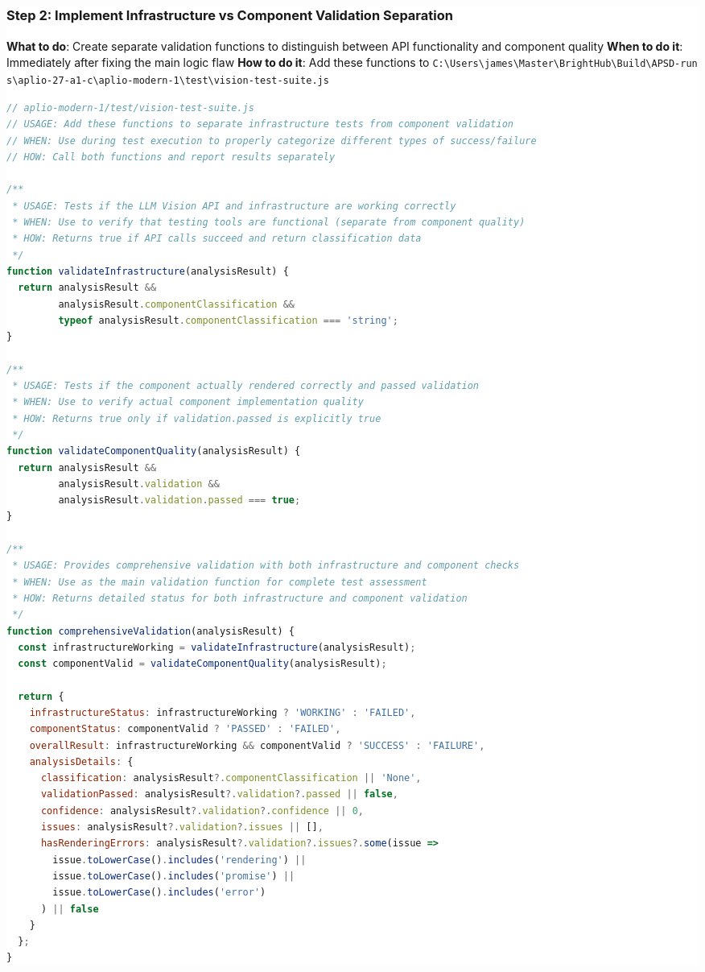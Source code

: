 ### Step 2: Implement Infrastructure vs Component Validation Separation

**What to do**: Create separate validation functions to distinguish between API functionality and component quality
**When to do it**: Immediately after fixing the main logic flaw
**How to do it**: Add these functions to `C:\Users\james\Master\BrightHub\Build\APSD-runs\aplio-27-a1-c\aplio-modern-1\test\vision-test-suite.js`

```javascript
// aplio-modern-1/test/vision-test-suite.js
// USAGE: Add these functions to separate infrastructure tests from component validation
// WHEN: Use during test execution to properly categorize different types of success/failure
// HOW: Call both functions and report results separately

/**
 * USAGE: Tests if the LLM Vision API and infrastructure are working correctly
 * WHEN: Use to verify that testing tools are functional (separate from component quality)
 * HOW: Returns true if API calls succeed and return classification data
 */
function validateInfrastructure(analysisResult) {
  return analysisResult && 
         analysisResult.componentClassification && 
         typeof analysisResult.componentClassification === 'string';
}

/**
 * USAGE: Tests if the component actually rendered correctly and passed validation
 * WHEN: Use to verify actual component implementation quality
 * HOW: Returns true only if validation.passed is explicitly true
 */
function validateComponentQuality(analysisResult) {
  return analysisResult && 
         analysisResult.validation && 
         analysisResult.validation.passed === true;
}

/**
 * USAGE: Provides comprehensive validation with both infrastructure and component checks
 * WHEN: Use as the main validation function for complete test assessment
 * HOW: Returns detailed status for both infrastructure and component validation
 */
function comprehensiveValidation(analysisResult) {
  const infrastructureWorking = validateInfrastructure(analysisResult);
  const componentValid = validateComponentQuality(analysisResult);
  
  return {
    infrastructureStatus: infrastructureWorking ? 'WORKING' : 'FAILED',
    componentStatus: componentValid ? 'PASSED' : 'FAILED',
    overallResult: infrastructureWorking && componentValid ? 'SUCCESS' : 'FAILURE',
    analysisDetails: {
      classification: analysisResult?.componentClassification || 'None',
      validationPassed: analysisResult?.validation?.passed || false,
      confidence: analysisResult?.validation?.confidence || 0,
      issues: analysisResult?.validation?.issues || [],
      hasRenderingErrors: analysisResult?.validation?.issues?.some(issue => 
        issue.toLowerCase().includes('rendering') ||
        issue.toLowerCase().includes('promise') ||
        issue.toLowerCase().includes('error')
      ) || false
    }
  };
}
```
